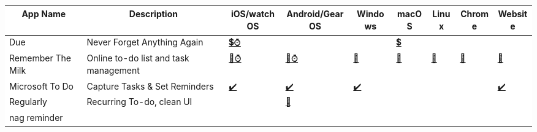 <table class="datatable">
<thead>
  <tr>
    <th>App Name</th>
    <th>Description</th>
    <th>iOS/watchOS</th>
    <th>Android/GearOS</th>
    <th>Windows</th>
    <th>macOS</th>
    <th>Linux</th>
    <th>Chrome</th>
    <th>Website</th>
  </tr>
</thead>
<tbody>
  <tr>
    <td>Due</td>
    <td>Never Forget Anything Again</td>
    <td><a href="https://apps.apple.com/bm/app/timebloc-daily-planner/id390017969">💲⌚</a></td>
    <td></td>
    <td></td>
    <td><a href="https://apps.apple.com/bm/app/timebloc-daily-planner/id390017969">💲</a></td>
    <td></td>
    <td></td>
    <td></td>
  </tr>
  <tr>
    <td>Remember The Milk</td>
    <td>Online to-do list and task management</td>
    <td><a href="https://apps.apple.com/us/app/remember-the-milk-to-do-list/id293561396">💠⌚</a></td>
    <td><a href="https://play.google.com/store/apps/details?id=com.rememberthemilk.MobileRTM">💠⌚</a></td>
    <td><a href="https://www.rememberthemilk.com/services/windows/">💠</a></td>
    <td><a href="https://www.rememberthemilk.com/services/mac/">💠</a></td>
    <td><a href="https://www.rememberthemilk.com/services/linux/">💠</a></td>
    <td><a href="https://chrome.google.com/webstore/detail/remember-the-milk/chdiaibgndcpagmnpkjoelgfkommjbni">💠</a></td>
    <td><a href="https://www.rememberthemilk.com/">💠</a></td>
  </tr>
  <tr>
    <td>Microsoft To Do</td>
    <td>Capture Tasks & Set Reminders</td>
    <td><a href="https://apps.apple.com/app/id1212616790?mt=8">✔️</a></td>
    <td><a href="https://play.google.com/store/apps/details?id=com.microsoft.todos">✔️</a></td>
    <td><a href="https://apps.microsoft.com/store/detail/microsoft-to-do-lists-tasks-reminders/9NBLGGH5R558?hl=en-gb&gl=gb&rtc=2&activetab=pivot%3Aoverviewtab">✔️</a></td>
    <td></td>
    <td></td>
    <td></td>
    <td><a href="https://todo.microsoft.com/">✔️</a></td>
  </tr>
  <tr>
    <td>Regularly</td>
    <td>Recurring To-do, clean UI</td>
    <td></td>
    <td><a href="https://play.google.com/store/apps/details?id=com.ugglynoodle.regularly">💠</a></td>
    <td></td>
    <td></td>
    <td></td>
    <td></td>
    <td></td>
  </tr>
  <tr>
    <td>nag reminder</td>